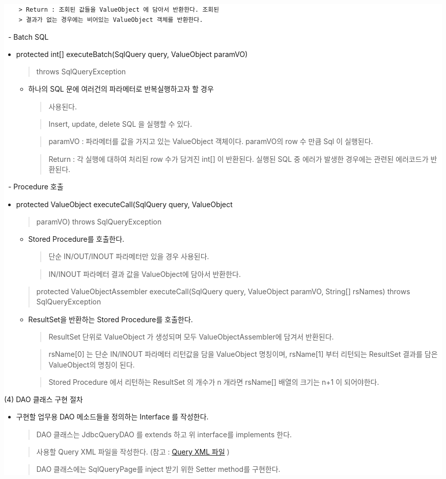         > Return : 조회된 값들을 ValueObject 에 담아서 반환한다. 조회된
        > 결과가 없는 경우에는 비어있는 ValueObject 객체를 반환한다.

  - Batch SQL

-   protected int\[\] executeBatch(SqlQuery query, ValueObject paramVO)
    > throws SqlQueryException

    -   하나의 SQL 문에 여러건의 파라메터로 반복실행하고자 할 경우
        > 사용된다.

        > Insert, update, delete SQL 을 실행할 수 있다.

        > paramVO : 파라메터를 값을 가지고 있는 ValueObject 객체이다.
        > paramVO의 row 수 만큼 Sql 이 실행된다.

        > Return : 각 실행에 대하여 처리된 row 수가 담겨진 int\[\] 이
        > 반환된다. 실행된 SQL 중 에러가 발생한 경우에는 관련된
        > 에러코드가 반환된다.

  - Procedure 호출

-   protected ValueObject executeCall(SqlQuery query, ValueObject
    > paramVO) throws SqlQueryException

    -   Stored Procedure를 호출한다. 

        > 단순 IN/OUT/INOUT 파라메터만 있을 경우 사용된다.

        > IN/INOUT 파라메터 결과 값을 ValueObject에 담아서 반환한다.

    > protected ValueObjectAssembler executeCall(SqlQuery query,
    > ValueObject paramVO, String\[\] rsNames) throws SqlQueryException

    -   ResultSet을 반환하는 Stored Procedure를 호출한다.

        > ResultSet 단위로 ValueObject 가 생성되며 모두
        > ValueObjectAssembler에 담겨서 반환된다.

        > rsName\[0\] 는 단순 IN/INOUT 파라메터 리턴값을 담을
        > ValueObject 명칭이며, rsName\[1\] 부터 리턴되는 ResultSet
        > 결과를 담은 ValueObject의 명칭이 된다.

        > Stored Procedure 에서 리턴하는 ResultSet 의 개수가 n 개라면
        > rsName\[\] 배열의 크기는 n+1 이 되어야한다.

\(4\) DAO 클래스 구현 절차

-   구현할 업무용 DAO 메소드들을 정의하는 Interface 를 작성한다.

    > DAO 클래스는 JdbcQueryDAO 를 extends 하고 위 interface를
    > implements 한다.

    > 사용할 Query XML 파일을 작성한다. (참고 : [Query XML
    > 파일](https://sites.google.com/d/1eQ3vPm-55f9dhxlbTnVcEddvz07X3AXd/p/1IdkFAEgtrWpPO8_k8iwBF8_e_AFdhVwt/edit)
    > )

    > DAO 클래스에는 SqlQueryPage를 inject 받기 위한 Setter method를
    > 구현한다.
